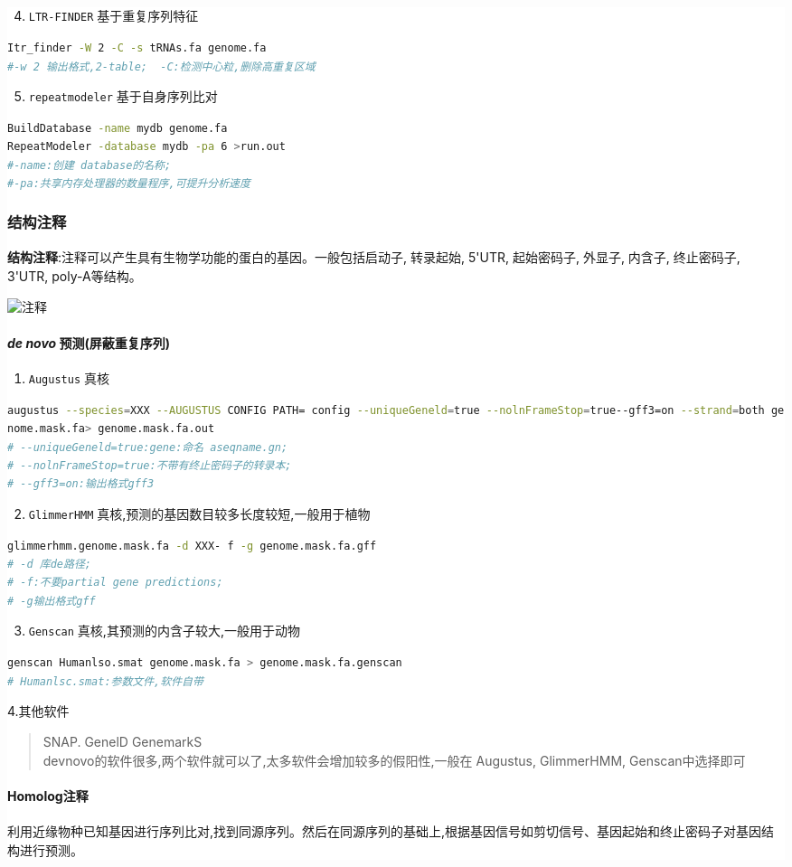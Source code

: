 4. `LTR-FINDER` 基于重复序列特征

```bash
Itr_finder -W 2 -C -s tRNAs.fa genome.fa
#-w 2 输出格式,2-table;  -C:检测中心粒,删除高重复区域
```

5. `repeatmodeler` 基于自身序列比对

```bash
BuildDatabase -name mydb genome.fa
RepeatModeler -database mydb -pa 6 >run.out
#-name:创建 database的名称;
#-pa:共享内存处理器的数量程序,可提升分析速度
```

### 结构注释

**结构注释**:注释可以产生具有生物学功能的蛋白的基因。一般包括启动子, 转录起始, 5'UTR, 起始密码子, 外显子, 内含子, 终止密码子, 3'UTR, poly-A等结构。

![注释](https://z3.ax1x.com/2021/02/08/yapdhD.png)

#### _de novo_ 预测(屏蔽重复序列)

1. `Augustus` 真核

```bash
augustus --species=XXX --AUGUSTUS CONFIG PATH= config --uniqueGeneld=true --nolnFrameStop=true--gff3=on --strand=both genome.mask.fa> genome.mask.fa.out
# --uniqueGeneld=true:gene:命名 aseqname.gn;
# --nolnFrameStop=true:不带有终止密码子的转录本;
# --gff3=on:输出格式gff3
```

2. `GlimmerHMM` 真核,预测的基因数目较多长度较短,一般用于植物

```bash
glimmerhmm.genome.mask.fa -d XXX- f -g genome.mask.fa.gff
# -d 库de路径;
# -f:不要partial gene predictions;
# -g输出格式gff
```

3. `Genscan` 真核,其预测的内含子较大,一般用于动物

```bash
genscan Humanlso.smat genome.mask.fa > genome.mask.fa.genscan
# Humanlsc.smat:参数文件,软件自带
```

4.其他软件

> SNAP. GenelD GenemarkS  
> devnovo的软件很多,两个软件就可以了,太多软件会增加较多的假阳性,一般在  Augustus, GlimmerHMM, Genscan中选择即可

#### Homolog注释

利用近缘物种已知基因进行序列比对,找到同源序列。然后在同源序列的基础上,根据基因信号如剪切信号、基因起始和终止密码子对基因结构进行预测。
